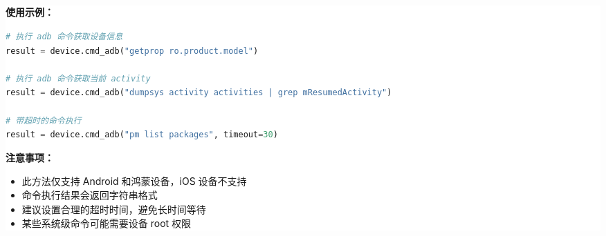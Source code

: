 **使用示例：**

```python
# 执行 adb 命令获取设备信息
result = device.cmd_adb("getprop ro.product.model")

# 执行 adb 命令获取当前 activity
result = device.cmd_adb("dumpsys activity activities | grep mResumedActivity")

# 带超时的命令执行
result = device.cmd_adb("pm list packages", timeout=30)
```

**注意事项：**

- 此方法仅支持 Android 和鸿蒙设备，iOS 设备不支持
- 命令执行结果会返回字符串格式
- 建议设置合理的超时时间，避免长时间等待
- 某些系统级命令可能需要设备 root 权限
